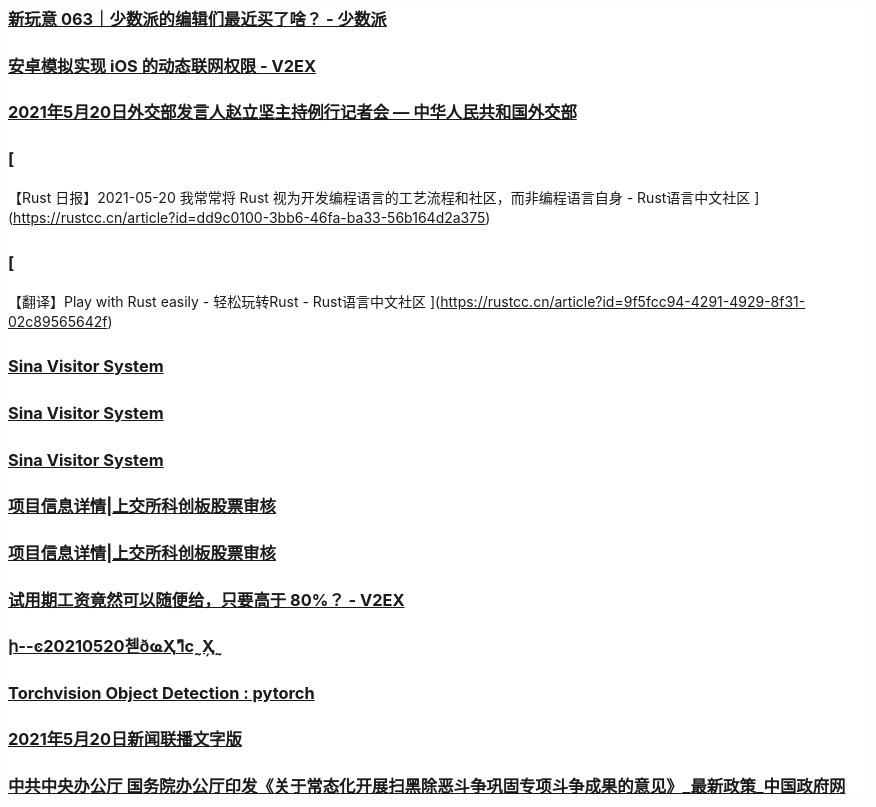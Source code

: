 ### [新玩意 063｜少数派的编辑们最近买了啥？ - 少数派](https://sspai.com/post/66770)

### [安卓模拟实现 iOS 的动态联网权限 - V2EX](https://www.v2ex.com/t/778021)

### [2021年5月20日外交部发言人赵立坚主持例行记者会 — 中华人民共和国外交部](https://www.fmprc.gov.cn/web/wjdt_674879/fyrbt_674889/t1877296.shtml)

### [
【Rust 日报】2021-05-20 我常常将 Rust 视为开发编程语言的工艺流程和社区，而非编程语言自身 - Rust语言中文社区
](https://rustcc.cn/article?id=dd9c0100-3bb6-46fa-ba33-56b164d2a375)

### [
【翻译】Play with Rust easily - 轻松玩转Rust - Rust语言中文社区
](https://rustcc.cn/article?id=9f5fcc94-4291-4929-8f31-02c89565642f)

### [Sina Visitor System](https://weibo.com/1746173800/Kgmsaom81)

### [Sina Visitor System](https://weibo.com/1715118170/Kgmum4Ad5)

### [Sina Visitor System](https://weibo.com/1715118170/Kgmu7zBqT)

### [项目信息详情|上交所科创板股票审核](http://kcb.sse.com.cn//renewal/xmxq/index.shtml?auditId=890)

### [项目信息详情|上交所科创板股票审核](http://kcb.sse.com.cn//renewal/xmxq/index.shtml?auditId=655)

### [试用期工资竟然可以随便给，只要高于 80%？ - V2EX](https://www.v2ex.com/t/778062)

### [ի--ͼ20210520첻ðҩҲܰߣϲ˷ܼҲ˷](https://www.dapenti.com/blog/more.asp?name=xilei&id=157100)

### [Torchvision Object Detection : pytorch](https://www.reddit.com/r/pytorch/comments/ngylaw/torchvision_object_detection/)

### [2021年5月20日新闻联播文字版](http://www.xwlb.net.cn/19682.html)

### [中共中央办公厅 国务院办公厅印发《关于常态化开展扫黑除恶斗争巩固专项斗争成果的意见》_最新政策_中国政府网](http://www.gov.cn/zhengce/2021-05/20/content_5609597.htm)
